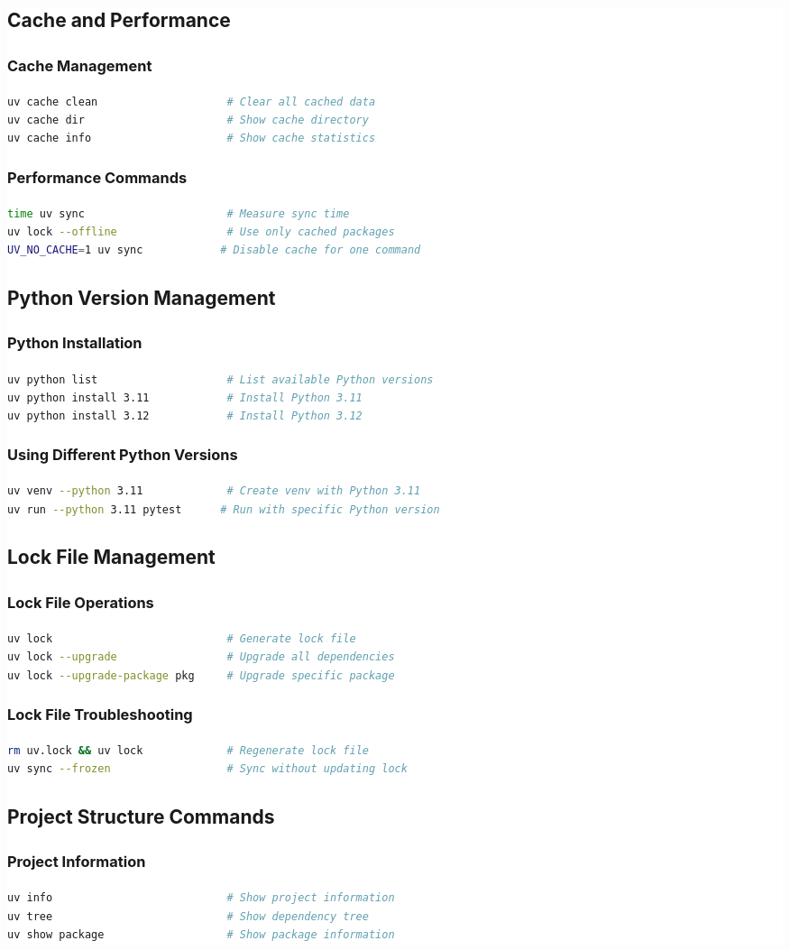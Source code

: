 ## Cache and Performance

### Cache Management
```bash
uv cache clean                    # Clear all cached data
uv cache dir                      # Show cache directory
uv cache info                     # Show cache statistics
```

### Performance Commands
```bash
time uv sync                      # Measure sync time
uv lock --offline                 # Use only cached packages
UV_NO_CACHE=1 uv sync            # Disable cache for one command
```

## Python Version Management

### Python Installation
```bash
uv python list                    # List available Python versions
uv python install 3.11            # Install Python 3.11
uv python install 3.12            # Install Python 3.12
```

### Using Different Python Versions
```bash
uv venv --python 3.11             # Create venv with Python 3.11
uv run --python 3.11 pytest      # Run with specific Python version
```

## Lock File Management

### Lock File Operations
```bash
uv lock                           # Generate lock file
uv lock --upgrade                 # Upgrade all dependencies
uv lock --upgrade-package pkg     # Upgrade specific package
```

### Lock File Troubleshooting
```bash
rm uv.lock && uv lock             # Regenerate lock file
uv sync --frozen                  # Sync without updating lock
```

## Project Structure Commands

### Project Information
```bash
uv info                           # Show project information
uv tree                           # Show dependency tree
uv show package                   # Show package information
```
